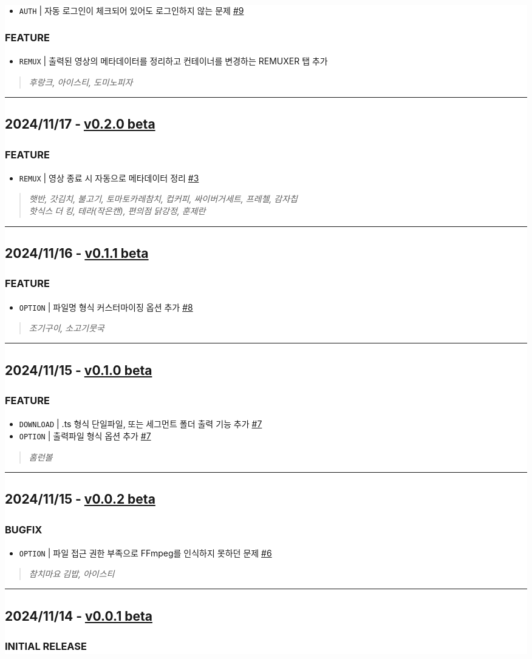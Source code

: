 * `AUTH` | 자동 로그인이 체크되어 있어도 로그인하지 않는 문제 [#9](https://github.com/HO-Silverplate/multi_downloader/issues/9)

### FEATURE

* `REMUX` | 출력된 영상의 메타데이터를 정리하고 컨테이너를 변경하는 REMUXER 탭 추가

>*후랑크, 아이스티, 도미노피자*

---

## 2024/11/17 - [v0.2.0 beta](https://github.com/HO-Silverplate/multi_downloader/releases/tag/v0.2.0-beta)

### FEATURE

* `REMUX` | 영상 종료 시 자동으로 메타데이터 정리 [#3](https://github.com/HO-Silverplate/multi_downloader/issues/3)

> *햇반, 갓김치, 불고기, 토마토카레참치, 컵커피, 싸이버거세트, 프레첼, 감자칩*  
*핫식스 더 킹, 테라(작은캔), 편의점 닭강정, 훈제란*  

---

## 2024/11/16 - [v0.1.1 beta](https://github.com/HO-Silverplate/multi_downloader/releases/tag/v0.1.1-beta)

### FEATURE

* `OPTION` | 파일명 형식 커스터마이징 옵션 추가 [#8](https://github.com/HO-Silverplate/multi_downloader/issues/8)

> *조기구이, 소고기뭇국*

---

## 2024/11/15 - [v0.1.0 beta](https://github.com/HO-Silverplate/multi_downloader/releases/tag/v0.1.0-beta)

### FEATURE

* `DOWNLOAD` | .ts 형식 단일파일, 또는 세그먼트 폴더 출력 기능 추가 [#7](https://github.com/HO-Silverplate/multi_downloader/issues/7)
* `OPTION` | 출력파일 형식 옵션 추가 [#7](https://github.com/HO-Silverplate/multi_downloader/issues/7)

>*홈런볼*

---

## 2024/11/15 - [v0.0.2 beta](https://github.com/HO-Silverplate/multi_downloader/releases/tag/v0.0.2-beta)

### BUGFIX

* `OPTION` | 파일 접근 권한 부족으로 FFmpeg를 인식하지 못하던 문제 [#6](https://github.com/HO-Silverplate/multi_downloader/issues/6)

>*참치마요 김밥, 아이스티*

---

## 2024/11/14 - [v0.0.1 beta](https://github.com/HO-Silverplate/multi_downloader/releases/tag/v0.1.1-beta)

### INITIAL RELEASE
